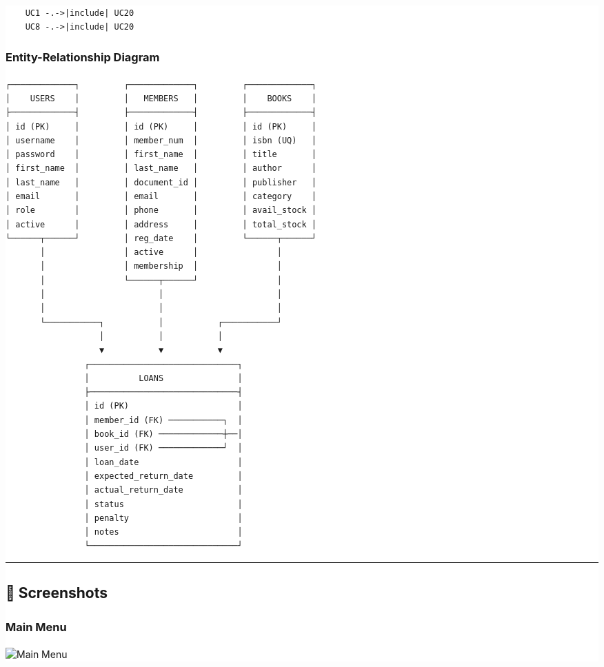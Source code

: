 ```mermaid
    UC1 -.->|include| UC20
    UC8 -.->|include| UC20
```

### Entity-Relationship Diagram

```
┌─────────────┐         ┌─────────────┐         ┌─────────────┐
│    USERS    │         │   MEMBERS   │         │    BOOKS    │
├─────────────┤         ├─────────────┤         ├─────────────┤
│ id (PK)     │         │ id (PK)     │         │ id (PK)     │
│ username    │         │ member_num  │         │ isbn (UQ)   │
│ password    │         │ first_name  │         │ title       │
│ first_name  │         │ last_name   │         │ author      │
│ last_name   │         │ document_id │         │ publisher   │
│ email       │         │ email       │         │ category    │
│ role        │         │ phone       │         │ avail_stock │
│ active      │         │ address     │         │ total_stock │
└──────┬──────┘         │ reg_date    │         └──────┬──────┘
       │                │ active      │                │
       │                │ membership  │                │
       │                └──────┬──────┘                │
       │                       │                       │
       │                       │                       │
       └───────────┐           │           ┌───────────┘
                   │           │           │
                   ▼           ▼           ▼
                ┌──────────────────────────────┐
                │          LOANS               │
                ├──────────────────────────────┤
                │ id (PK)                      │
                │ member_id (FK) ───────────┐  │
                │ book_id (FK) ─────────────┼──│
                │ user_id (FK) ─────────────┘  │
                │ loan_date                    │
                │ expected_return_date         │
                │ actual_return_date           │
                │ status                       │
                │ penalty                      │
                │ notes                        │
                └──────────────────────────────┘
```

---

## 📸 Screenshots

### Main Menu

![Main Menu](docs/screenshots/main_menu.png)
